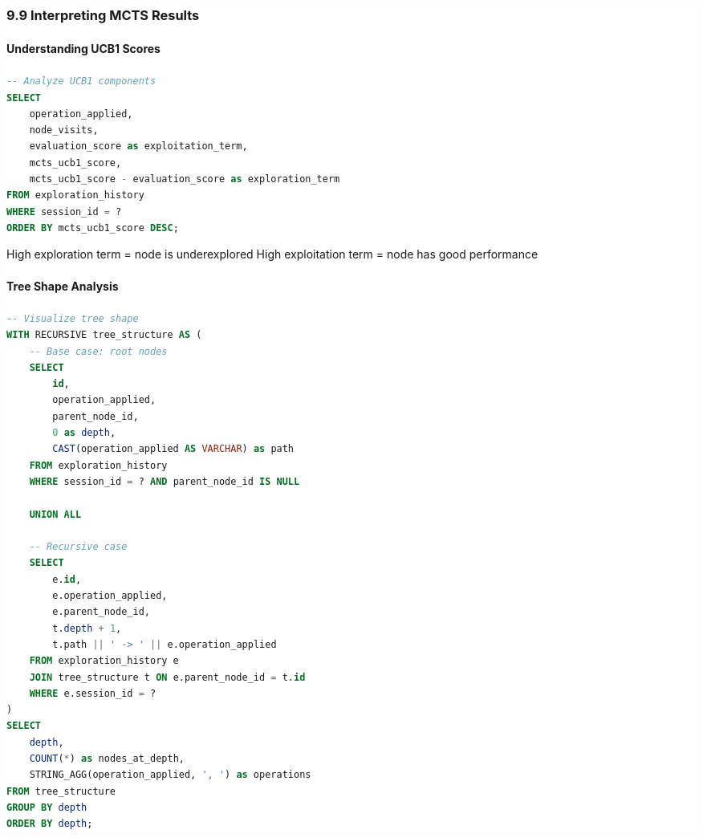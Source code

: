 ### 9.9 Interpreting MCTS Results

#### Understanding UCB1 Scores
```sql
-- Analyze UCB1 components
SELECT 
    operation_applied,
    node_visits,
    evaluation_score as exploitation_term,
    mcts_ucb1_score,
    mcts_ucb1_score - evaluation_score as exploration_term
FROM exploration_history
WHERE session_id = ?
ORDER BY mcts_ucb1_score DESC;
```

High exploration term = node is underexplored
High exploitation term = node has good performance

#### Tree Shape Analysis
```sql
-- Visualize tree shape
WITH RECURSIVE tree_structure AS (
    -- Base case: root nodes
    SELECT 
        id,
        operation_applied,
        parent_node_id,
        0 as depth,
        CAST(operation_applied AS VARCHAR) as path
    FROM exploration_history
    WHERE session_id = ? AND parent_node_id IS NULL
    
    UNION ALL
    
    -- Recursive case
    SELECT 
        e.id,
        e.operation_applied,
        e.parent_node_id,
        t.depth + 1,
        t.path || ' -> ' || e.operation_applied
    FROM exploration_history e
    JOIN tree_structure t ON e.parent_node_id = t.id
    WHERE e.session_id = ?
)
SELECT 
    depth,
    COUNT(*) as nodes_at_depth,
    STRING_AGG(operation_applied, ', ') as operations
FROM tree_structure
GROUP BY depth
ORDER BY depth;
```
